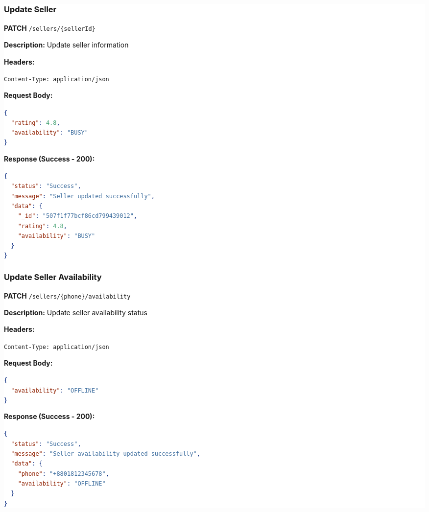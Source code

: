 ### Update Seller

**PATCH** `/sellers/{sellerId}`

**Description:** Update seller information

**Headers:**

```
Content-Type: application/json
```

**Request Body:**

```json
{
  "rating": 4.8,
  "availability": "BUSY"
}
```

**Response (Success - 200):**

```json
{
  "status": "Success",
  "message": "Seller updated successfully",
  "data": {
    "_id": "507f1f77bcf86cd799439012",
    "rating": 4.8,
    "availability": "BUSY"
  }
}
```

### Update Seller Availability

**PATCH** `/sellers/{phone}/availability`

**Description:** Update seller availability status

**Headers:**

```
Content-Type: application/json
```

**Request Body:**

```json
{
  "availability": "OFFLINE"
}
```

**Response (Success - 200):**

```json
{
  "status": "Success",
  "message": "Seller availability updated successfully",
  "data": {
    "phone": "+8801812345678",
    "availability": "OFFLINE"
  }
}
```
